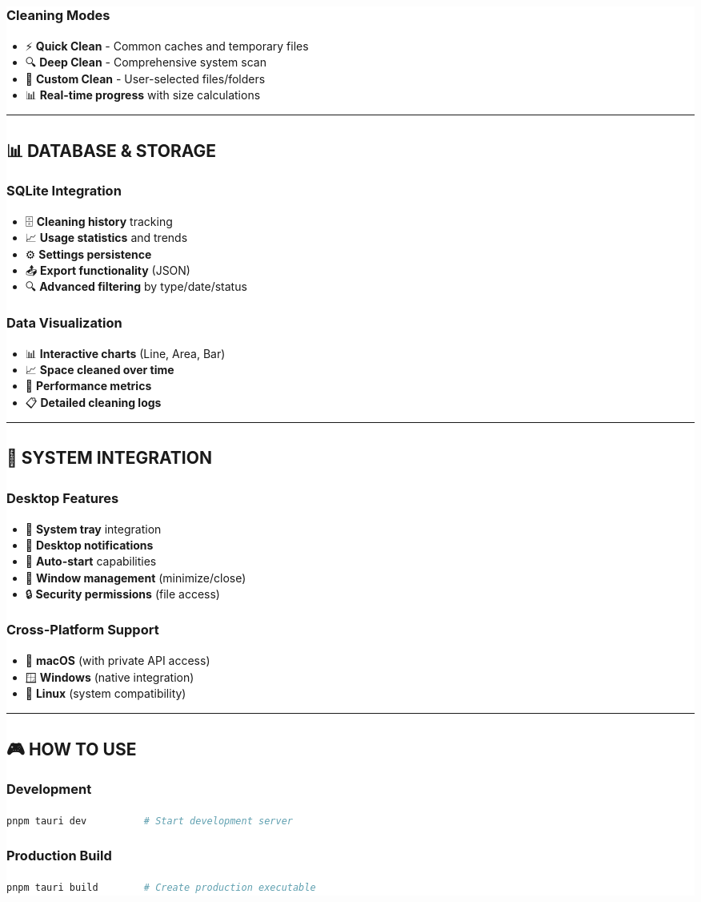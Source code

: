### Cleaning Modes
- ⚡ **Quick Clean** - Common caches and temporary files
- 🔍 **Deep Clean** - Comprehensive system scan
- 🎯 **Custom Clean** - User-selected files/folders
- 📊 **Real-time progress** with size calculations

---

## 📊 **DATABASE & STORAGE**

### SQLite Integration
- 🗄️ **Cleaning history** tracking
- 📈 **Usage statistics** and trends  
- ⚙️ **Settings persistence**
- 📤 **Export functionality** (JSON)
- 🔍 **Advanced filtering** by type/date/status

### Data Visualization
- 📊 **Interactive charts** (Line, Area, Bar)
- 📈 **Space cleaned over time**
- 🎯 **Performance metrics**
- 📋 **Detailed cleaning logs**

---

## 🔧 **SYSTEM INTEGRATION**

### Desktop Features
- 🔔 **System tray** integration
- 📢 **Desktop notifications**
- 🚀 **Auto-start** capabilities
- 🎯 **Window management** (minimize/close)
- 🔒 **Security permissions** (file access)

### Cross-Platform Support
- 🍎 **macOS** (with private API access)
- 🪟 **Windows** (native integration)
- 🐧 **Linux** (system compatibility)

---

## 🎮 **HOW TO USE**

### Development
```bash
pnpm tauri dev          # Start development server
```

### Production Build
```bash
pnpm tauri build        # Create production executable
```
